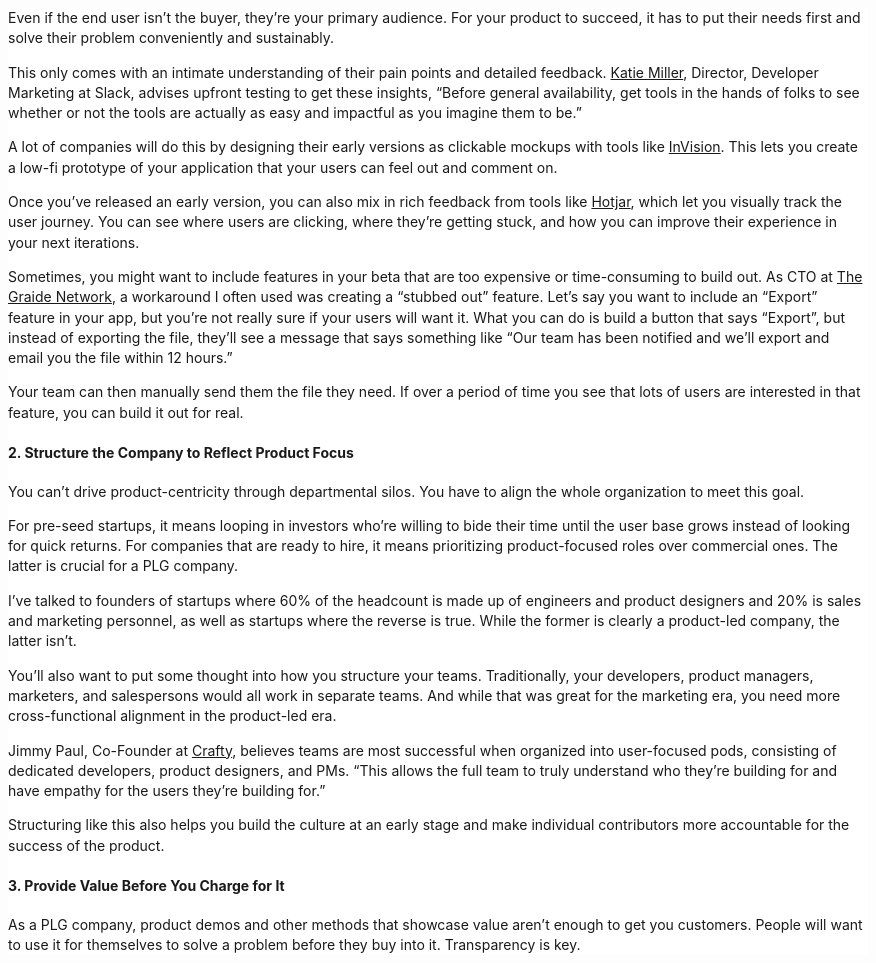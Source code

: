 Even if the end user isn’t the buyer, they’re your primary audience. For your product to succeed, it has to put their needs first and solve their problem conveniently and sustainably. 

This only comes with an intimate understanding of their pain points and detailed feedback. [Katie Miller](https://www.linkedin.com/in/kmillrunner/), Director, Developer Marketing at Slack, advises upfront testing to get these insights, “Before general availability, get tools in the hands of folks to see whether or not the tools are actually as easy and impactful as you imagine them to be.” 

A lot of companies will do this by designing their early versions as clickable mockups with tools like [InVision](https://www.invisionapp.com/defined/mockup). This lets you create a low-fi prototype of your application that your users can feel out and comment on.

Once you’ve released an early version, you can also mix in rich feedback from tools like [Hotjar](https://www.hotjar.com/), which let you visually track the user journey. You can see where users are clicking, where they’re getting stuck, and how you can improve their experience in your next iterations. 

Sometimes, you might want to include features in your beta that are too expensive or time-consuming to build out. As CTO at [The Graide Network](https://www.thegraidenetwork.com/), a workaround I often used was creating a “stubbed out” feature. Let’s say you want to include an “Export” feature in your app, but you’re not really sure if your users will want it. What you can do is build a button that says “Export”, but instead of exporting the file, they’ll see a message that says something like “Our team has been notified and we’ll export and email you the file within 12 hours.”

Your team can then manually send them the file they need. If over a period of time you see that lots of users are interested in that feature, you can build it out for real.

#### 2. Structure the Company to Reflect Product Focus

You can’t drive product-centricity through departmental silos. You have to align the whole organization to meet this goal. 

For pre-seed startups, it means looping in investors who’re willing to bide their time until the user base grows instead of looking for quick returns. For companies that are ready to hire, it means prioritizing product-focused roles over commercial ones. The latter is crucial for a PLG company. 

I’ve talked to founders of startups where 60% of the headcount is made up of engineers and product designers and 20% is sales and marketing personnel, as well as startups where the reverse is true. While the former is clearly a product-led company, the latter isn’t. 

You’ll also want to put some thought into how you structure your teams. Traditionally, your developers, product managers, marketers, and salespersons would all work in separate teams. And while that was great for the marketing era, you need more cross-functional alignment in the product-led era. 

Jimmy Paul, Co-Founder at [Crafty](https://craftydelivers.com/), believes teams are most successful when organized into user-focused pods, consisting of dedicated developers, product designers, and PMs. “This allows the full team to truly understand who they’re building for and have empathy for the users they’re building for.”

Structuring like this also helps you build the culture at an early stage and make individual contributors more accountable for the success of the product.

#### 3. Provide Value Before You Charge for It

As a PLG company, product demos and other methods that showcase value aren’t enough to get you customers. People will want to use it for themselves to solve a problem before they buy into it. Transparency is key. 
